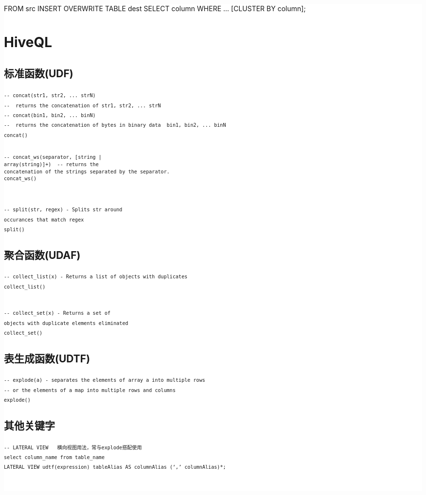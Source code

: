 <span class="token keyword">FROM</span> src
<span class="token keyword">INSERT</span> OVERWRITE <span class="token keyword">TABLE</span> dest
<span class="token keyword">SELECT</span> <span class="token keyword">column</span> <span class="token keyword">WHERE</span> <span class="token punctuation">.</span><span class="token punctuation">.</span><span class="token punctuation">.</span> <span class="token punctuation">[</span>CLUSTER <span class="token keyword">BY</span> <span class="token keyword">column</span><span class="token punctuation">]</span><span class="token punctuation">;</span>
</code></code></pre>
<h1><a id="HiveQL_141"></a>HiveQL</h1>
<h2><a id="UDF_143"></a>标准函数(UDF)</h2>
<pre><code class="language-sql"><code class="prism  language-sql"><span class="token comment">-- concat(str1, str2, ... strN) </span>
<span class="token comment">-- 	returns the concatenation of str1, str2, ... strN</span>
<span class="token comment">-- concat(bin1, bin2, ... binN) </span>
<span class="token comment">-- 	returns the concatenation of bytes in binary data  bin1, bin2, ... binN</span>
concat<span class="token punctuation">(</span><span class="token punctuation">)</span>

<span class="token comment">-- concat_ws(separator, [string | array(string)]+) </span>
<span class="token comment">-- returns the concatenation of the strings separated by the separator.</span>
concat_ws<span class="token punctuation">(</span><span class="token punctuation">)</span>

<span class="token comment">-- split(str, regex) - Splits str around occurances that match regex</span>
split<span class="token punctuation">(</span><span class="token punctuation">)</span>
</code></code></pre>
<h2><a id="UDAF_160"></a>聚合函数(UDAF)</h2>
<pre><code class="language-sql"><code class="prism  language-sql"><span class="token comment">-- collect_list(x) - Returns a list of objects with duplicates</span>
collect_list<span class="token punctuation">(</span><span class="token punctuation">)</span>

<span class="token comment">-- collect_set(x) - Returns a set of objects with duplicate elements eliminated</span>
collect_set<span class="token punctuation">(</span><span class="token punctuation">)</span>
</code></code></pre>
<h2><a id="UDTF_170"></a>表生成函数(UDTF)</h2>
<pre><code class="language-sql"><code class="prism  language-sql"><span class="token comment">-- explode(a) - separates the elements of array a into multiple rows</span>
<span class="token comment">-- or the elements of a map into multiple rows and columns</span>
explode<span class="token punctuation">(</span><span class="token punctuation">)</span>
</code></code></pre>
<h2><a id="_178"></a>其他关键字</h2>
<pre><code class="language-sql"><code class="prism  language-sql"><span class="token comment">-- LATERAL VIEW   横向视图用法，常与explode搭配使用</span>
<span class="token keyword">select</span> column_name <span class="token keyword">from</span> table_name
LATERAL <span class="token keyword">VIEW</span> udtf<span class="token punctuation">(</span>expression<span class="token punctuation">)</span> tableAlias <span class="token keyword">AS</span> columnAlias <span class="token punctuation">(</span>‘<span class="token punctuation">,</span>’ columnAlias<span class="token punctuation">)</span><span class="token operator">*</span><span class="token punctuation">;</span>
